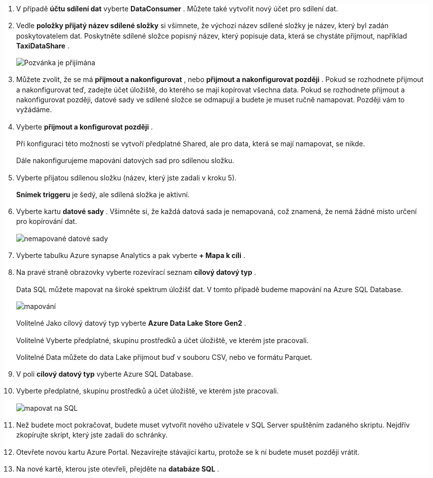 1. V případě **účtu sdílení dat** vyberte **DataConsumer** . Můžete také vytvořit nový účet pro sdílení dat. 

1. Vedle **položky přijatý název sdílené složky** si všimnete, že výchozí název sdílené složky je název, který byl zadán poskytovatelem dat. Poskytněte sdílené složce popisný název, který popisuje data, která se chystáte přijmout, například **TaxiDataShare** .

    ![Pozvánka je přijímána](media/lab-data-flow-data-share/consumer-accept.png)

1. Můžete zvolit, že se má **přijmout a nakonfigurovat** , nebo **přijmout a nakonfigurovat později** . Pokud se rozhodnete přijmout a nakonfigurovat teď, zadejte účet úložiště, do kterého se mají kopírovat všechna data. Pokud se rozhodnete přijmout a nakonfigurovat později, datové sady ve sdílené složce se odmapují a budete je muset ručně namapovat. Později vám to vyžádáme. 

1. Vyberte **přijmout a konfigurovat později** . 

    Při konfiguraci této možnosti se vytvoří předplatné Shared, ale pro data, která se mají namapovat, se nikde. 

    Dále nakonfigurujeme mapování datových sad pro sdílenou složku. 

1. Vyberte přijatou sdílenou složku (název, který jste zadali v kroku 5).

    **Snímek triggeru** je šedý, ale sdílená složka je aktivní. 

1. Vyberte kartu **datové sady** . Všimněte si, že každá datová sada je nemapovaná, což znamená, že nemá žádné místo určení pro kopírování dat. 

    ![nemapované datové sady](media/lab-data-flow-data-share/unmapped.png)

1. Vyberte tabulku Azure synapse Analytics a pak vyberte **+ Mapa k cíli** .

1. Na pravé straně obrazovky vyberte rozevírací seznam **cílový datový typ** . 

    Data SQL můžete mapovat na široké spektrum úložišť dat. V tomto případě budeme mapování na Azure SQL Database.

    ![mapování](media/lab-data-flow-data-share/mapping-options.png)
    
    Volitelné Jako cílový datový typ vyberte **Azure Data Lake Store Gen2** . 
    
    Volitelné Vyberte předplatné, skupinu prostředků a účet úložiště, ve kterém jste pracovali. 
    
    Volitelné Data můžete do data Lake přijmout buď v souboru CSV, nebo ve formátu Parquet. 

1. V poli **cílový datový typ** vyberte Azure SQL Database. 

1. Vyberte předplatné, skupinu prostředků a účet úložiště, ve kterém jste pracovali. 

    ![mapovat na SQL](media/lab-data-flow-data-share/map-to-sqldb.png)

1. Než budete moct pokračovat, budete muset vytvořit nového uživatele v SQL Server spuštěním zadaného skriptu. Nejdřív zkopírujte skript, který jste zadali do schránky. 

1. Otevřete novou kartu Azure Portal. Nezavírejte stávající kartu, protože se k ní budete muset později vrátit. 

1. Na nové kartě, kterou jste otevřeli, přejděte na **databáze SQL** .
